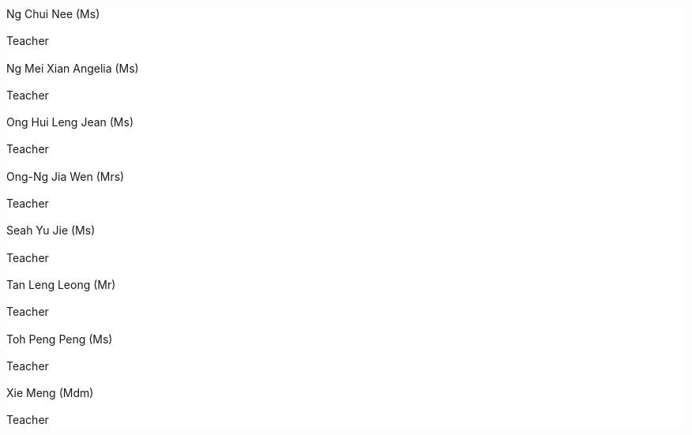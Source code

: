 <td rowspan="1" colspan="1">
<p>Ng Chui Nee (Ms)</p>
</td>
<td rowspan="1" colspan="1">
<p>Teacher</p>
</td>
</tr>
<tr>
<td rowspan="1" colspan="1">
<p>Ng Mei Xian Angelia (Ms)</p>
</td>
<td rowspan="1" colspan="1">
<p>Teacher</p>
</td>
</tr>
<tr>
<td rowspan="1" colspan="1">
<p>Ong Hui Leng Jean (Ms)</p>
</td>
<td rowspan="1" colspan="1">
<p>Teacher</p>
</td>
</tr>
<tr>
<td rowspan="1" colspan="1">
<p>Ong-Ng Jia Wen (Mrs)</p>
</td>
<td rowspan="1" colspan="1">
<p>Teacher</p>
</td>
</tr>
<tr>
<td rowspan="1" colspan="1">
<p>Seah Yu Jie (Ms)</p>
</td>
<td rowspan="1" colspan="1">
<p>Teacher</p>
</td>
</tr>
<tr>
<td rowspan="1" colspan="1">
<p>Tan Leng Leong (Mr)</p>
</td>
<td rowspan="1" colspan="1">
<p>Teacher</p>
</td>
</tr>
<tr>
<td rowspan="1" colspan="1">
<p>Toh Peng Peng (Ms)</p>
</td>
<td rowspan="1" colspan="1">
<p>Teacher</p>
</td>
</tr>
<tr>
<td rowspan="1" colspan="1">
<p>Xie Meng (Mdm)</p>
</td>
<td rowspan="1" colspan="1">
<p>Teacher</p>
</td>
</tr>
<tr>